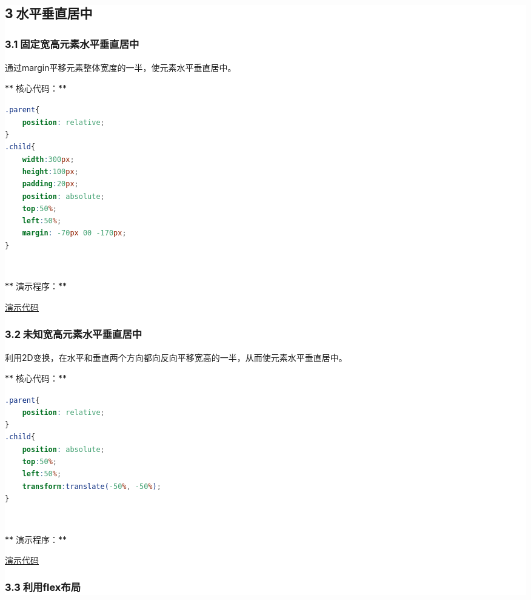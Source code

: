 ## 3 水平垂直居中

### 3.1 固定宽高元素水平垂直居中

通过margin平移元素整体宽度的一半，使元素水平垂直居中。

** 核心代码：**

```css
.parent{
    position: relative;
}
.child{
    width:300px;
    height:100px;
    padding:20px;
    position: absolute;
    top:50%;
    left:50%;
    margin: -70px 00 -170px;
}
```


​    

**  演示程序：**

[演示代码](http://www.42du.cn/run/67)

### 3.2 未知宽高元素水平垂直居中

利用2D变换，在水平和垂直两个方向都向反向平移宽高的一半，从而使元素水平垂直居中。

** 核心代码：**

```css
.parent{
    position: relative;
}
.child{
    position: absolute;
    top:50%;
    left:50%;
    transform:translate(-50%, -50%);
}
```


​    

**  演示程序：**

[演示代码](http://www.42du.cn/run/68)

### 3.3 利用flex布局
